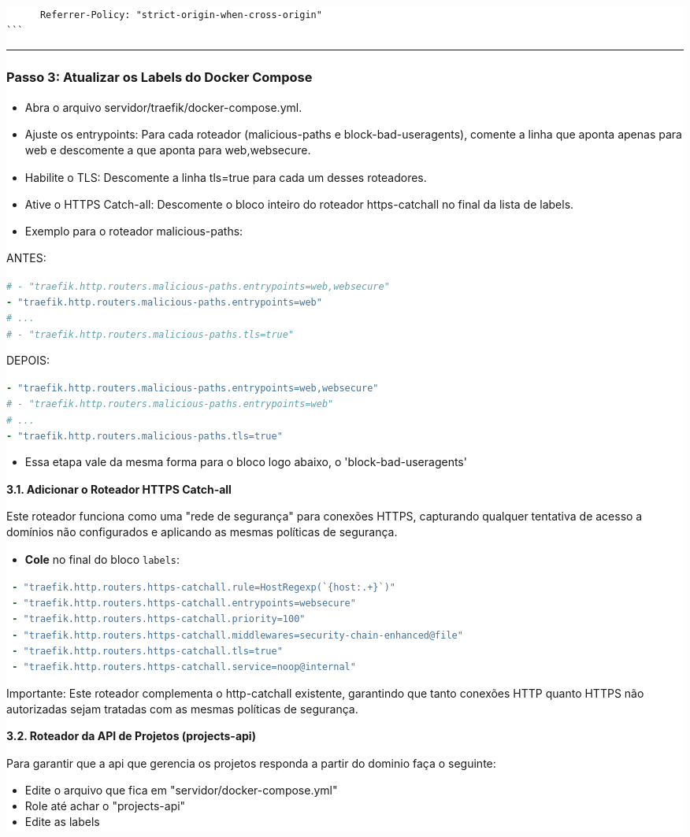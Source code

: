           Referrer-Policy: "strict-origin-when-cross-origin"
    ```

---

### Passo 3: Atualizar os Labels do Docker Compose

* Abra o arquivo servidor/traefik/docker-compose.yml.

* Ajuste os entrypoints: Para cada roteador (malicious-paths e block-bad-useragents), comente a linha que aponta apenas para web e descomente a que aponta para web,websecure.

* Habilite o TLS: Descomente a linha tls=true para cada um desses roteadores.

* Ative o HTTPS Catch-all: Descomente o bloco inteiro do roteador https-catchall no final da lista de labels.

* Exemplo para o roteador malicious-paths:

ANTES:
```yml
# - "traefik.http.routers.malicious-paths.entrypoints=web,websecure"
- "traefik.http.routers.malicious-paths.entrypoints=web"
# ...
# - "traefik.http.routers.malicious-paths.tls=true"
```
DEPOIS:
```yml
- "traefik.http.routers.malicious-paths.entrypoints=web,websecure"
# - "traefik.http.routers.malicious-paths.entrypoints=web"
# ...
- "traefik.http.routers.malicious-paths.tls=true"
```
* Essa etapa vale da mesma forma para o bloco logo abaixo, o 'block-bad-useragents'

**3.1. Adicionar o Roteador HTTPS Catch-all**

Este roteador funciona como uma "rede de segurança" para conexões HTTPS, capturando qualquer tentativa de acesso a domínios não configurados e aplicando as mesmas políticas de segurança.

* **Cole** no final do bloco `labels`:

```yml
 - "traefik.http.routers.https-catchall.rule=HostRegexp(`{host:.+}`)"
 - "traefik.http.routers.https-catchall.entrypoints=websecure"
 - "traefik.http.routers.https-catchall.priority=100"
 - "traefik.http.routers.https-catchall.middlewares=security-chain-enhanced@file"
 - "traefik.http.routers.https-catchall.tls=true"
 - "traefik.http.routers.https-catchall.service=noop@internal"
```
Importante: Este roteador complementa o http-catchall existente, garantindo que tanto conexões HTTP quanto HTTPS não autorizadas sejam tratadas com as mesmas políticas de segurança.

**3.2. Roteador da API de Projetos (projects-api)**

Para garantir que a api que gerencia os projetos responda a partir do dominio faça o seguinte:
 
* Edite o arquivo que fica em "servidor/docker-compose.yml"
* Role até achar o "projects-api"
* Edite as labels
